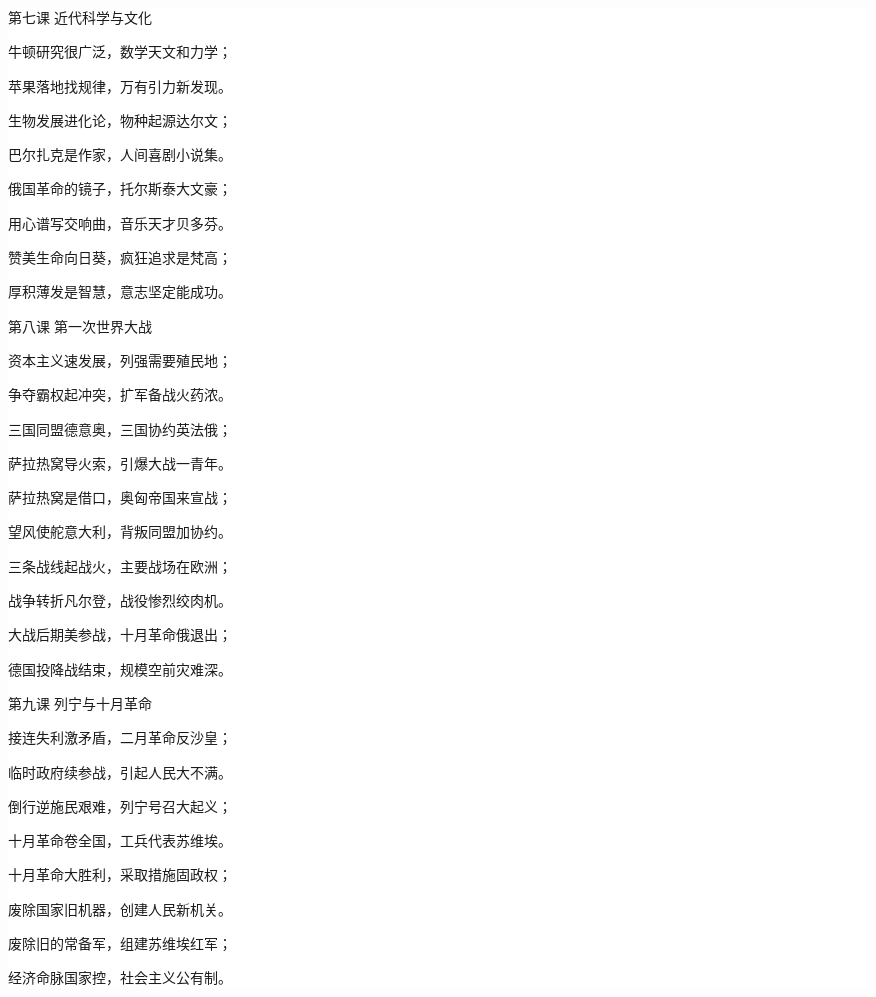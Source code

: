 

第七课 近代科学与文化



牛顿研究很广泛，数学天文和力学；

苹果落地找规律，万有引力新发现。

生物发展进化论，物种起源达尔文；

巴尔扎克是作家，人间喜剧小说集。

俄国革命的镜子，托尔斯泰大文豪；

用心谱写交响曲，音乐天才贝多芬。

赞美生命向日葵，疯狂追求是梵高；

厚积薄发是智慧，意志坚定能成功。

  

第八课 第一次世界大战



资本主义速发展，列强需要殖民地；

争夺霸权起冲突，扩军备战火药浓。

三国同盟德意奥，三国协约英法俄；

萨拉热窝导火索，引爆大战一青年。

萨拉热窝是借口，奥匈帝国来宣战；

望风使舵意大利，背叛同盟加协约。

三条战线起战火，主要战场在欧洲；

战争转折凡尔登，战役惨烈绞肉机。

大战后期美参战，十月革命俄退出；

德国投降战结束，规模空前灾难深。

  

第九课 列宁与十月革命



接连失利激矛盾，二月革命反沙皇；

临时政府续参战，引起人民大不满。

倒行逆施民艰难，列宁号召大起义；

十月革命卷全国，工兵代表苏维埃。

十月革命大胜利，采取措施固政权；

废除国家旧机器，创建人民新机关。

废除旧的常备军，组建苏维埃红军；

经济命脉国家控，社会主义公有制。
